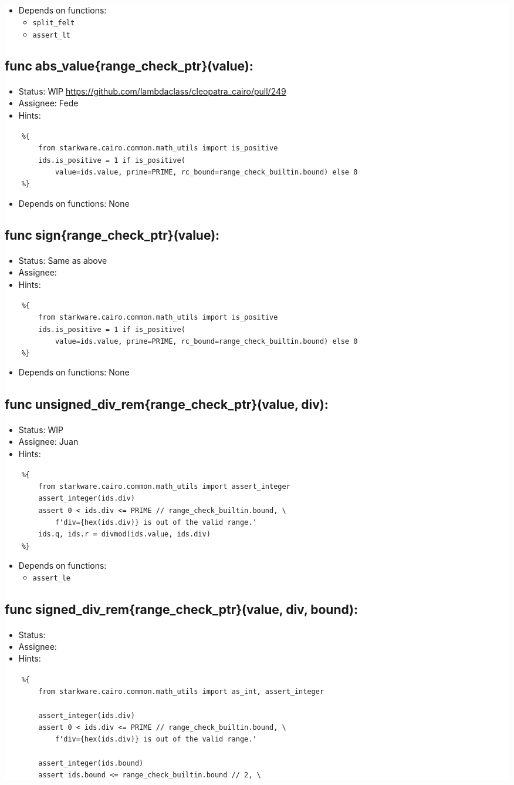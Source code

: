 * Depends on functions:
    * `split_felt`
    * `assert_lt`


## func abs_value{range_check_ptr}(value):
* Status: WIP https://github.com/lambdaclass/cleopatra_cairo/pull/249
* Assignee: Fede
* Hints:
```
    %{
        from starkware.cairo.common.math_utils import is_positive
        ids.is_positive = 1 if is_positive(
            value=ids.value, prime=PRIME, rc_bound=range_check_builtin.bound) else 0
    %}
```

* Depends on functions: None


## func sign{range_check_ptr}(value):
* Status: Same as above
* Assignee: 
* Hints:
```
    %{
        from starkware.cairo.common.math_utils import is_positive
        ids.is_positive = 1 if is_positive(
            value=ids.value, prime=PRIME, rc_bound=range_check_builtin.bound) else 0
    %}
```
* Depends on functions: None


## func unsigned_div_rem{range_check_ptr}(value, div):
* Status: WIP
* Assignee: Juan
* Hints:
```
    %{
        from starkware.cairo.common.math_utils import assert_integer
        assert_integer(ids.div)
        assert 0 < ids.div <= PRIME // range_check_builtin.bound, \
            f'div={hex(ids.div)} is out of the valid range.'
        ids.q, ids.r = divmod(ids.value, ids.div)
    %}
```

* Depends on functions:
    * `assert_le`

## func signed_div_rem{range_check_ptr}(value, div, bound):
* Status:
* Assignee: 
* Hints:
```
    %{
        from starkware.cairo.common.math_utils import as_int, assert_integer

        assert_integer(ids.div)
        assert 0 < ids.div <= PRIME // range_check_builtin.bound, \
            f'div={hex(ids.div)} is out of the valid range.'

        assert_integer(ids.bound)
        assert ids.bound <= range_check_builtin.bound // 2, \
```